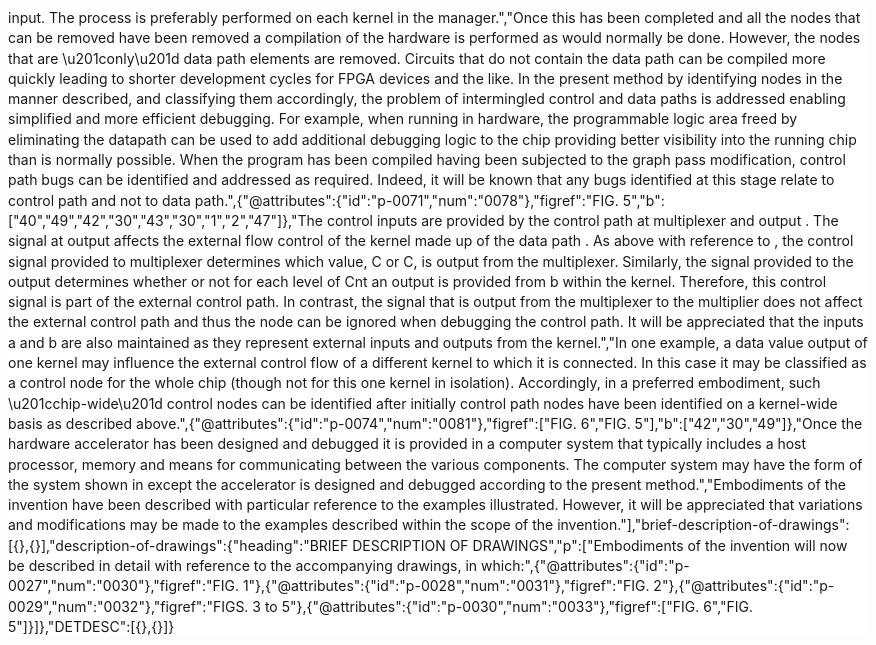 input. The process is preferably performed on each kernel in the manager.","Once this has been completed and all the nodes that can be removed have been removed a compilation of the hardware is performed as would normally be done. However, the nodes that are \u201conly\u201d data path elements are removed. Circuits that do not contain the data path can be compiled more quickly leading to shorter development cycles for FPGA devices and the like. In the present method by identifying nodes in the manner described, and classifying them accordingly, the problem of intermingled control and data paths is addressed enabling simplified and more efficient debugging. For example, when running in hardware, the programmable logic area freed by eliminating the datapath can be used to add additional debugging logic to the chip providing better visibility into the running chip than is normally possible. When the program has been compiled having been subjected to the graph pass modification, control path bugs can be identified and addressed as required. Indeed, it will be known that any bugs identified at this stage relate to control path and not to data path.",{"@attributes":{"id":"p-0071","num":"0078"},"figref":"FIG. 5","b":["40","49","42","30","43","30","1","2","47"]},"The control inputs are provided by the control path at multiplexer  and output . The signal  at output  affects the external flow control of the kernel made up of the data path . As above with reference to , the control signal  provided to multiplexer  determines which value, C or C, is output from the multiplexer. Similarly, the signal  provided to the output  determines whether or not for each level of Cnt an output is provided from b within the kernel. Therefore, this control signal  is part of the external control path. In contrast, the signal  that is output from the multiplexer  to the multiplier  does not affect the external control path and thus the node  can be ignored when debugging the control path. It will be appreciated that the inputs a and b are also maintained as they represent external inputs and outputs from the kernel.","In one example, a data value output of one kernel may influence the external control flow of a different kernel to which it is connected. In this case it may be classified as a control node for the whole chip (though not for this one kernel in isolation). Accordingly, in a preferred embodiment, such \u201cchip-wide\u201d control nodes can be identified after initially control path nodes have been identified on a kernel-wide basis as described above.",{"@attributes":{"id":"p-0074","num":"0081"},"figref":["FIG. 6","FIG. 5"],"b":["42","30","49"]},"Once the hardware accelerator has been designed and debugged it is provided in a computer system that typically includes a host processor, memory and means for communicating between the various components. The computer system may have the form of the system shown in  except the accelerator is designed and debugged according to the present method.","Embodiments of the invention have been described with particular reference to the examples illustrated. However, it will be appreciated that variations and modifications may be made to the examples described within the scope of the invention."],"brief-description-of-drawings":[{},{}],"description-of-drawings":{"heading":"BRIEF DESCRIPTION OF DRAWINGS","p":["Embodiments of the invention will now be described in detail with reference to the accompanying drawings, in which:",{"@attributes":{"id":"p-0027","num":"0030"},"figref":"FIG. 1"},{"@attributes":{"id":"p-0028","num":"0031"},"figref":"FIG. 2"},{"@attributes":{"id":"p-0029","num":"0032"},"figref":"FIGS. 3 to 5"},{"@attributes":{"id":"p-0030","num":"0033"},"figref":["FIG. 6","FIG. 5"]}]},"DETDESC":[{},{}]}
